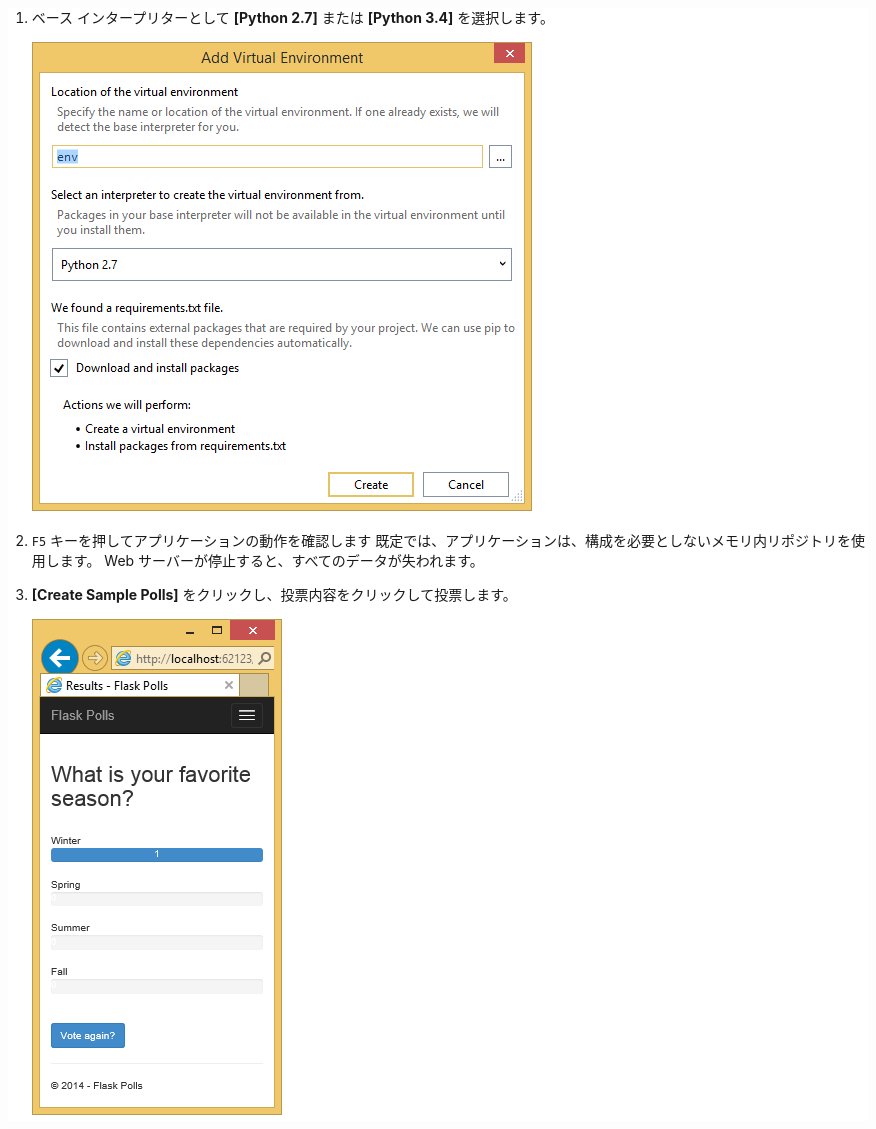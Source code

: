 1.  ベース インタープリターとして **[Python 2.7]** または **[Python 3.4]** を選択します。

    ![Add Virtual Environment ダイアログ](./media/web-sites-python-ptvs-flask-table-storage/PollsCommonAddVirtualEnv.png)

1.  `F5` キーを押してアプリケーションの動作を確認します 既定では、アプリケーションは、構成を必要としないメモリ内リポジトリを使用します。 Web サーバーが停止すると、すべてのデータが失われます。

1.  **[Create Sample Polls]** をクリックし、投票内容をクリックして投票します。

    ![Web ブラウザー](./media/web-sites-python-ptvs-flask-table-storage/PollsFlaskInMemoryBrowser.png)


[python developer center]: /develop/python/ 
[azure cloud services]: ../cloud-services-python-ptvs.md 
[documentation]: ../storage-python-how-to-use-table-storage.md 
[how to use the table storage service from python]: ../storage-python-how-to-use-table-storage.md 
[azure portal]: https://portal.azure.com 
[azure sdk for .net]: http://azure.microsoft.com/downloads/ 
[python tools for visual studio]: http://aka.ms/ptvs 
[python tools 2.2 for visual studio]: http://go.microsoft.com/fwlink/?LinkID=624025 
[python tools 2.2 for visual studio samples vsix]: http://go.microsoft.com/fwlink/?LinkID=624025 
[azure sdk tools for vs 2013]: http://go.microsoft.com/fwlink/?LinkId=323510 
[azure sdk tools for vs 2015]: http://go.microsoft.com/fwlink/?linkid=518003 
[python 2.7 32-bit]: http://go.microsoft.com/fwlink/?LinkId=517190 
[python 3.4 32-bit]: http://go.microsoft.com/fwlink/?LinkId=517191 
[python tools for visual studio documentation]: http://aka.ms/ptvsdocs 
[flask documentation]: http://flask.pocoo.org/ 
[remote debugging on microsoft azure]: http://go.microsoft.com/fwlink/?LinkId=624026 
[web projects]: http://go.microsoft.com/fwlink/?LinkId=624027 
[cloud service projects]: http://go.microsoft.com/fwlink/?LinkId=624028 
[azure storage]: http://azure.microsoft.com/documentation/services/storage/ 
[azure sdk for python]: https://github.com/Azure/azure-sdk-for-python 
